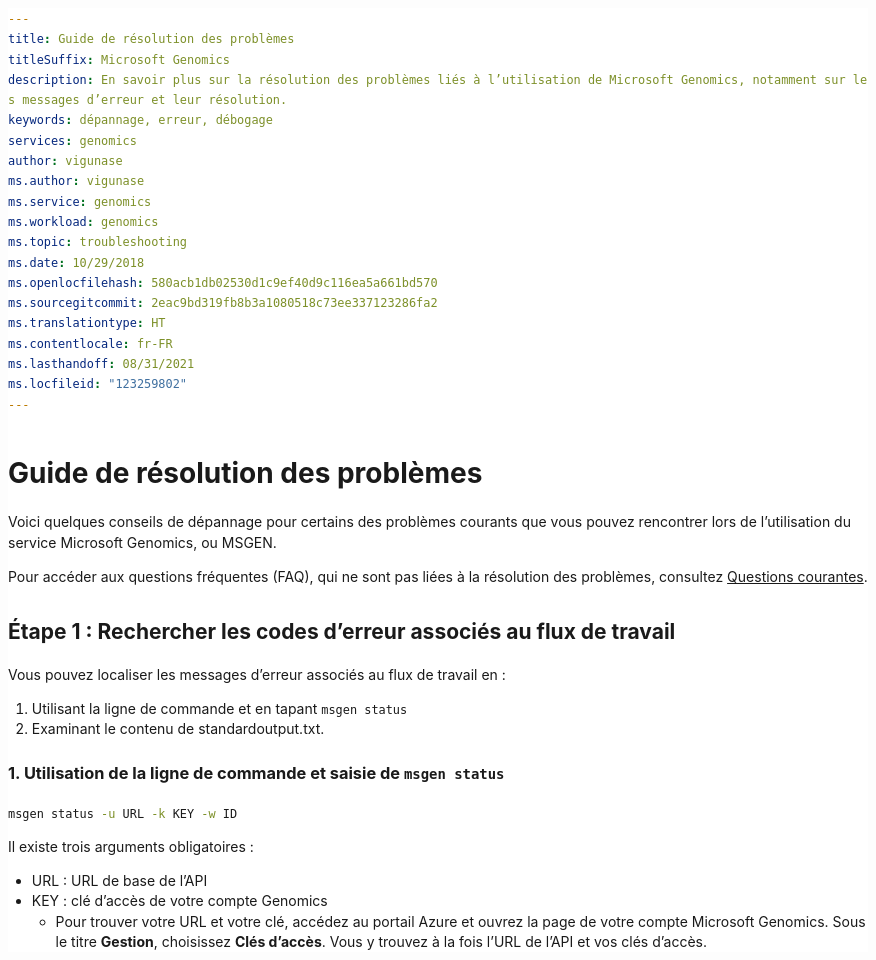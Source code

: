 ```yaml
---
title: Guide de résolution des problèmes
titleSuffix: Microsoft Genomics
description: En savoir plus sur la résolution des problèmes liés à l’utilisation de Microsoft Genomics, notamment sur les messages d’erreur et leur résolution.
keywords: dépannage, erreur, débogage
services: genomics
author: vigunase
ms.author: vigunase
ms.service: genomics
ms.workload: genomics
ms.topic: troubleshooting
ms.date: 10/29/2018
ms.openlocfilehash: 580acb1db02530d1c9ef40d9c116ea5a661bd570
ms.sourcegitcommit: 2eac9bd319fb8b3a1080518c73ee337123286fa2
ms.translationtype: HT
ms.contentlocale: fr-FR
ms.lasthandoff: 08/31/2021
ms.locfileid: "123259802"
---
```

# <a name="troubleshooting-guide"></a>Guide de résolution des problèmes

Voici quelques conseils de dépannage pour certains des problèmes courants que vous pouvez rencontrer lors de l’utilisation du service Microsoft Genomics, ou MSGEN.

 Pour accéder aux questions fréquentes (FAQ), qui ne sont pas liées à la résolution des problèmes, consultez [Questions courantes](frequently-asked-questions-genomics.yml).
## <a name="step-1-locate-error-codes-associated-with-the-workflow"></a>Étape 1 : Rechercher les codes d’erreur associés au flux de travail

Vous pouvez localiser les messages d’erreur associés au flux de travail en :

1. Utilisant la ligne de commande et en tapant `msgen status`
2. Examinant le contenu de standardoutput.txt.

### <a name="1-using-the-command-line-msgen-status"></a>1. Utilisation de la ligne de commande et saisie de `msgen status`

```bash
msgen status -u URL -k KEY -w ID 
```




Il existe trois arguments obligatoires :

* URL : URL de base de l’API
* KEY : clé d’accès de votre compte Genomics
    * Pour trouver votre URL et votre clé, accédez au portail Azure et ouvrez la page de votre compte Microsoft Genomics. Sous le titre **Gestion**, choisissez **Clés d’accès**. Vous y trouvez à la fois l’URL de l’API et vos clés d’accès.
